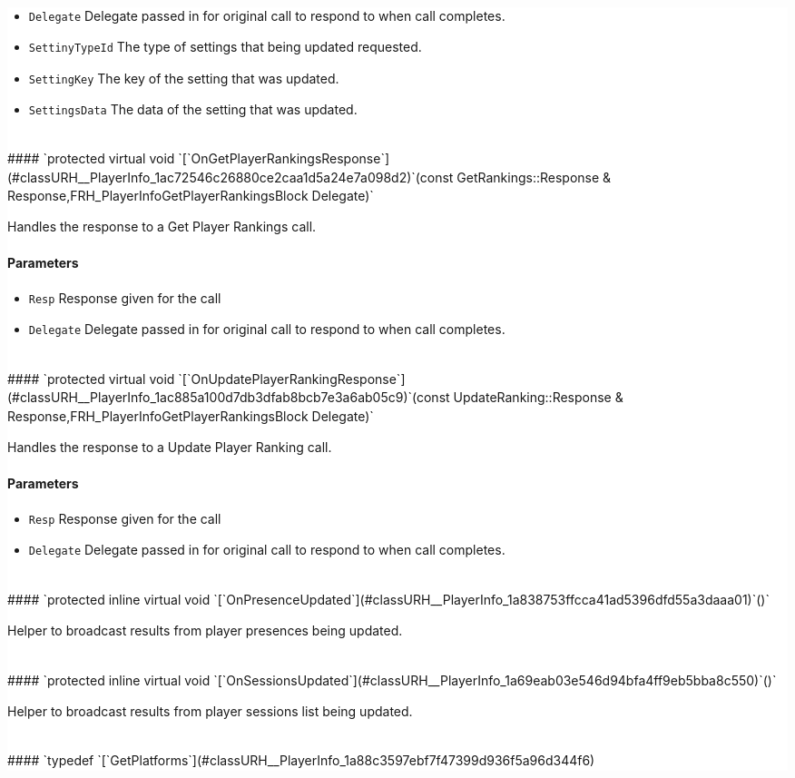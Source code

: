 * `Delegate` Delegate passed in for original call to respond to when call completes. 

* `SettinyTypeId` The type of settings that being updated requested. 

* `SettingKey` The key of the setting that was updated. 

* `SettingsData` The data of the setting that was updated.

<br>
#### `protected virtual void `[`OnGetPlayerRankingsResponse`](#classURH__PlayerInfo_1ac72546c26880ce2caa1d5a24e7a098d2)`(const GetRankings::Response & Response,FRH_PlayerInfoGetPlayerRankingsBlock Delegate)` <a id="classURH__PlayerInfo_1ac72546c26880ce2caa1d5a24e7a098d2"></a>

Handles the response to a Get Player Rankings call.

#### Parameters
* `Resp` Response given for the call 

* `Delegate` Delegate passed in for original call to respond to when call completes.

<br>
#### `protected virtual void `[`OnUpdatePlayerRankingResponse`](#classURH__PlayerInfo_1ac885a100d7db3dfab8bcb7e3a6ab05c9)`(const UpdateRanking::Response & Response,FRH_PlayerInfoGetPlayerRankingsBlock Delegate)` <a id="classURH__PlayerInfo_1ac885a100d7db3dfab8bcb7e3a6ab05c9"></a>

Handles the response to a Update Player Ranking call.

#### Parameters
* `Resp` Response given for the call 

* `Delegate` Delegate passed in for original call to respond to when call completes.

<br>
#### `protected inline virtual void `[`OnPresenceUpdated`](#classURH__PlayerInfo_1a838753ffcca41ad5396dfd55a3daaa01)`()` <a id="classURH__PlayerInfo_1a838753ffcca41ad5396dfd55a3daaa01"></a>

Helper to broadcast results from player presences being updated.

<br>
#### `protected inline virtual void `[`OnSessionsUpdated`](#classURH__PlayerInfo_1a69eab03e546d94bfa4ff9eb5bba8c550)`()` <a id="classURH__PlayerInfo_1a69eab03e546d94bfa4ff9eb5bba8c550"></a>

Helper to broadcast results from player sessions list being updated.

<br>
#### `typedef `[`GetPlatforms`](#classURH__PlayerInfo_1a88c3597ebf7f47399d936f5a96d344f6) <a id="classURH__PlayerInfo_1a88c3597ebf7f47399d936f5a96d344f6"></a>
